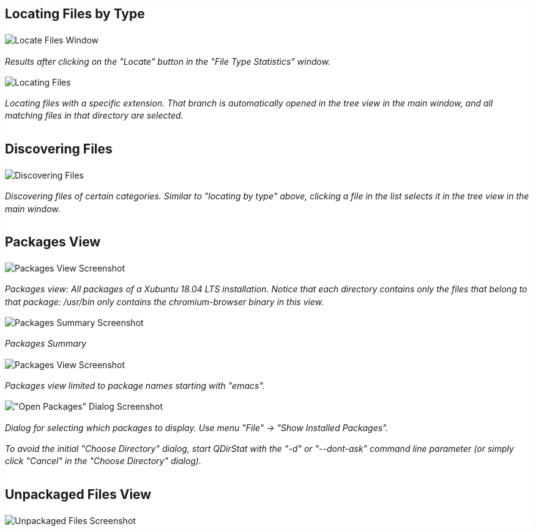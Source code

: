 ## Locating Files by Type

![Locate Files Window](https://github.com/shundhammer/qdirstat/blob/master/screenshots/QDirStat-locate-file-types-window.png)

_Results after clicking on the "Locate" button in the "File Type Statistics" window._

![Locating Files](https://github.com/shundhammer/qdirstat/blob/master/screenshots/QDirStat-locating-file-types.png)

_Locating files with a specific extension. That branch is automatically opened
in the tree view in the main window, and all matching files in that directory are selected._


## Discovering Files

![Discovering Files](https://github.com/shundhammer/qdirstat/blob/master/screenshots/QDirStat-discover.png)

_Discovering files of certain categories. Similar to "locating by type" above,
clicking a file in the list selects it in the tree view in the main window._



## Packages View

![Packages View Screenshot](https://github.com/shundhammer/qdirstat/blob/master/screenshots/QDirStat-pkg-details.png)

_Packages view: All packages of a Xubuntu 18.04 LTS installation. Notice that
each directory contains only the files that belong to that package: /usr/bin
only contains the chromium-browser binary in this view._


![Packages Summary Screenshot](https://github.com/shundhammer/qdirstat/blob/master/screenshots/QDirStat-pkg-summary.png)

_Packages Summary_


![Packages View Screenshot](https://github.com/shundhammer/qdirstat/blob/master/screenshots/QDirStat-pkg-emacs.png)

_Packages view limited to package names starting with "emacs"._


!["Open Packages" Dialog Screenshot](https://github.com/shundhammer/qdirstat/blob/master/screenshots/QDirStat-open-pkg-dialog.png)

_Dialog for selecting which packages to display. Use menu "File" -> "Show
Installed Packages"._

_To avoid the initial "Choose Directory" dialog, start QDirStat with the "-d"
or "--dont-ask" command line parameter (or simply click "Cancel" in the "Choose
Directory" dialog)._


## Unpackaged Files View

![Unpackaged Files Screenshot](https://github.com/shundhammer/qdirstat/blob/master/screenshots/QDirStat-unpkg-usr-share-qt5.png)
